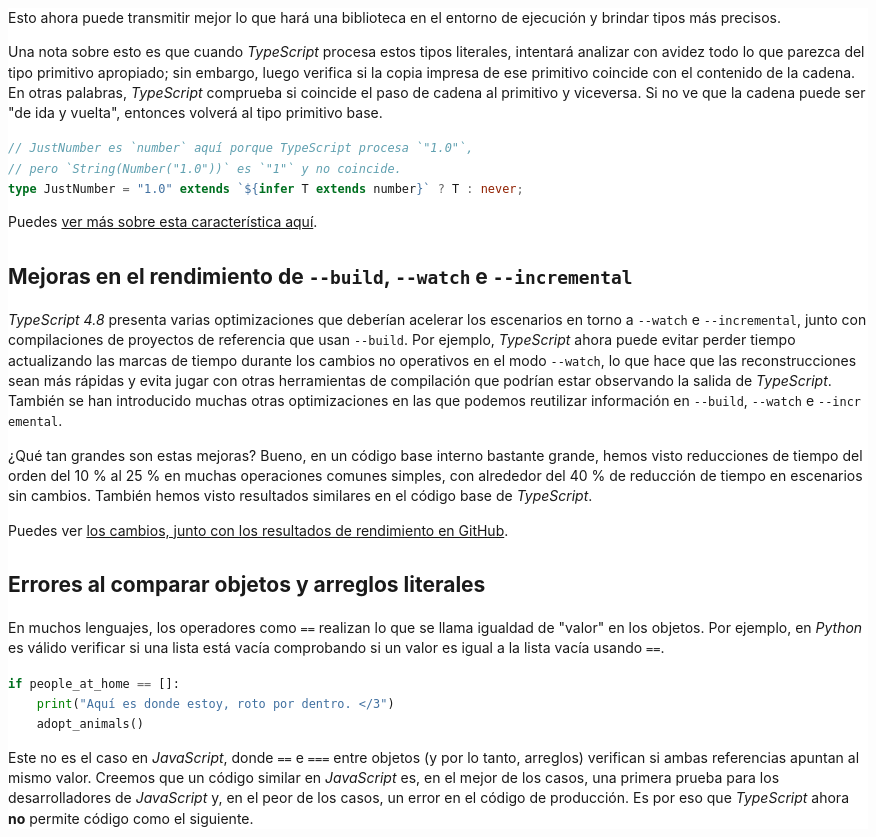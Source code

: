 Esto ahora puede transmitir mejor lo que hará una biblioteca en el entorno de ejecución y brindar tipos más precisos.

Una nota sobre esto es que cuando *TypeScript* procesa estos tipos literales, intentará analizar con avidez todo lo que parezca del tipo primitivo apropiado;
sin embargo, luego verifica si la copia impresa de ese primitivo coincide con el contenido de la cadena.
En otras palabras, *TypeScript* comprueba si coincide el paso de cadena al primitivo y viceversa.
Si no ve que la cadena puede ser "de ida y vuelta", entonces volverá al tipo primitivo base.

```ts
// JustNumber es `number` aquí porque TypeScript procesa `"1.0"`,
// pero `String(Number("1.0"))` es `"1"` y no coincide.
type JustNumber = "1.0" extends `${infer T extends number}` ? T : never; 
```

Puedes [ver más sobre esta característica aquí](https://github.com/microsoft/TypeScript/pull/48094).

## Mejoras en el rendimiento de `--build`, `--watch` e `--incremental`

*TypeScript 4.8* presenta varias optimizaciones que deberían acelerar los escenarios en torno a `--watch` e `--incremental`, junto con compilaciones de proyectos de referencia que usan `--build`.
Por ejemplo, *TypeScript* ahora puede evitar perder tiempo actualizando las marcas de tiempo durante los cambios no operativos en el modo `--watch`, lo que hace que las reconstrucciones sean más rápidas y evita jugar con otras herramientas de compilación que podrían estar observando la salida de *TypeScript*.
También se han introducido muchas otras optimizaciones en las que podemos reutilizar información en `--build`, `--watch` e `--incremental`.

¿Qué tan grandes son estas mejoras?
Bueno, en un código base interno bastante grande, hemos visto reducciones de tiempo del orden del 10 % al 25 % en muchas operaciones comunes simples, con alrededor del 40 % de reducción de tiempo en escenarios sin cambios.
También hemos visto resultados similares en el código base de *TypeScript*.

Puedes ver [los cambios, junto con los resultados de rendimiento en GitHub](https://github.com/microsoft/TypeScript/pull/48784).

## Errores al comparar objetos y arreglos literales

En muchos lenguajes, los operadores como `==` realizan lo que se llama igualdad de "valor" en los objetos.
Por ejemplo, en *Python* es válido verificar si una lista está vacía comprobando si un valor es igual a la lista vacía usando `==`.

```py
if people_at_home == []:
    print("Aquí es donde estoy, roto por dentro. </3")
    adopt_animals()
```

Este no es el caso en *JavaScript*, donde `==` e `===` entre objetos (y por lo tanto, arreglos) verifican si ambas referencias apuntan al mismo valor.
Creemos que un código similar en *JavaScript* es, en el mejor de los casos, una primera prueba para los desarrolladores de *JavaScript* y, en el peor de los casos, un error en el código de producción.
Es por eso que *TypeScript* ahora **no** permite código como el siguiente.
